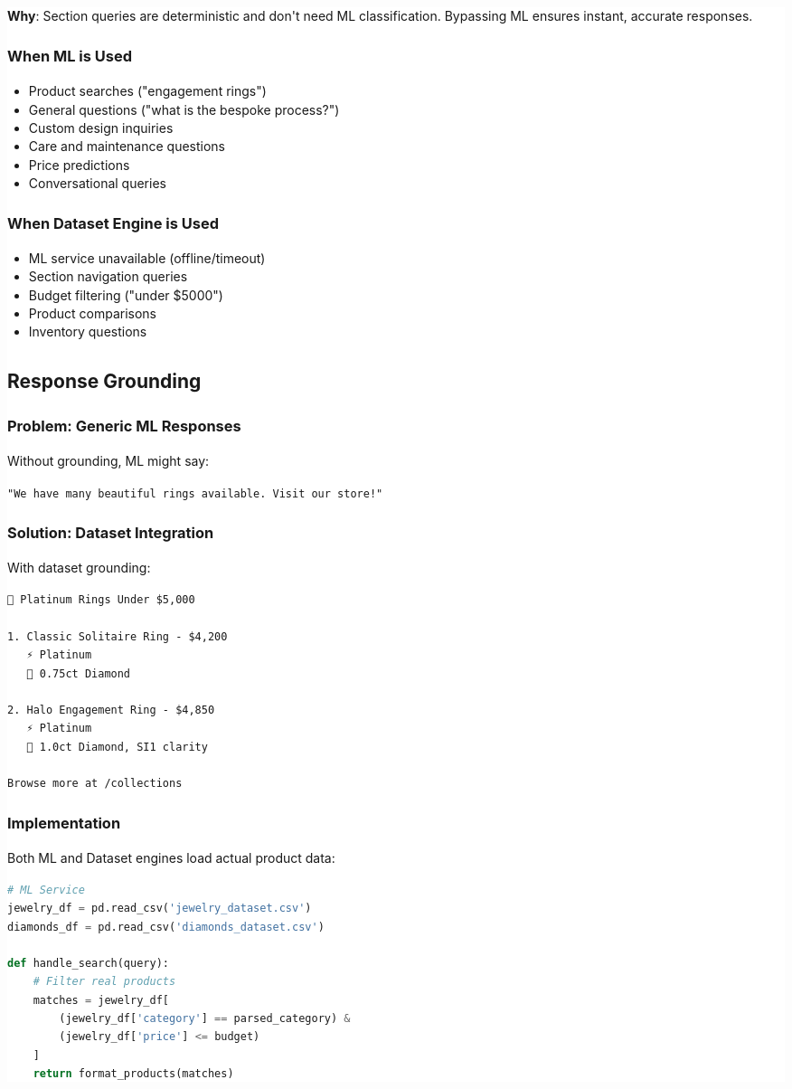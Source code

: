 **Why**: Section queries are deterministic and don't need ML classification. Bypassing ML ensures instant, accurate responses.

### When ML is Used
- Product searches ("engagement rings")
- General questions ("what is the bespoke process?")
- Custom design inquiries
- Care and maintenance questions
- Price predictions
- Conversational queries

### When Dataset Engine is Used
- ML service unavailable (offline/timeout)
- Section navigation queries
- Budget filtering ("under $5000")
- Product comparisons
- Inventory questions

## Response Grounding

### Problem: Generic ML Responses
Without grounding, ML might say:
```
"We have many beautiful rings available. Visit our store!"
```

### Solution: Dataset Integration
With dataset grounding:
```
💎 Platinum Rings Under $5,000

1. Classic Solitaire Ring - $4,200
   ⚡ Platinum
   💫 0.75ct Diamond

2. Halo Engagement Ring - $4,850
   ⚡ Platinum
   💫 1.0ct Diamond, SI1 clarity

Browse more at /collections
```

### Implementation
Both ML and Dataset engines load actual product data:

```python
# ML Service
jewelry_df = pd.read_csv('jewelry_dataset.csv')
diamonds_df = pd.read_csv('diamonds_dataset.csv')

def handle_search(query):
    # Filter real products
    matches = jewelry_df[
        (jewelry_df['category'] == parsed_category) &
        (jewelry_df['price'] <= budget)
    ]
    return format_products(matches)
```
